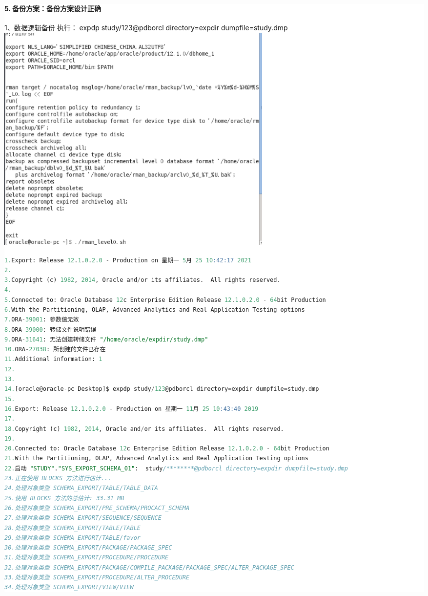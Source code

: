 #### 5. 备份方案：备份方案设计正确
1、数据逻辑备份
执行：
expdp study/123@pdborcl directory=expdir dumpfile=study.dmp  
![查询结果](p14.png)
```SQL
1.Export: Release 12.1.0.2.0 - Production on 星期一 5月 25 10:42:17 2021  
2.  
3.Copyright (c) 1982, 2014, Oracle and/or its affiliates.  All rights reserved.  
4.  
5.Connected to: Oracle Database 12c Enterprise Edition Release 12.1.0.2.0 - 64bit Production  
6.With the Partitioning, OLAP, Advanced Analytics and Real Application Testing options  
7.ORA-39001: 参数值无效  
8.ORA-39000: 转储文件说明错误  
9.ORA-31641: 无法创建转储文件 "/home/oracle/expdir/study.dmp"  
10.ORA-27038: 所创建的文件已存在  
11.Additional information: 1  
12.  
13.  
14.[oracle@oracle-pc Desktop]$ expdp study/123@pdborcl directory=expdir dumpfile=study.dmp  
15.  
16.Export: Release 12.1.0.2.0 - Production on 星期一 11月 25 10:43:40 2019  
17.  
18.Copyright (c) 1982, 2014, Oracle and/or its affiliates.  All rights reserved.  
19.  
20.Connected to: Oracle Database 12c Enterprise Edition Release 12.1.0.2.0 - 64bit Production  
21.With the Partitioning, OLAP, Advanced Analytics and Real Application Testing options  
22.启动 "STUDY"."SYS_EXPORT_SCHEMA_01":  study/********@pdborcl directory=expdir dumpfile=study.dmp   
23.正在使用 BLOCKS 方法进行估计...  
24.处理对象类型 SCHEMA_EXPORT/TABLE/TABLE_DATA  
25.使用 BLOCKS 方法的总估计: 33.31 MB  
26.处理对象类型 SCHEMA_EXPORT/PRE_SCHEMA/PROCACT_SCHEMA  
27.处理对象类型 SCHEMA_EXPORT/SEQUENCE/SEQUENCE  
28.处理对象类型 SCHEMA_EXPORT/TABLE/TABLE  
29.处理对象类型 SCHEMA_EXPORT/TABLE/favor  
30.处理对象类型 SCHEMA_EXPORT/PACKAGE/PACKAGE_SPEC  
31.处理对象类型 SCHEMA_EXPORT/PROCEDURE/PROCEDURE  
32.处理对象类型 SCHEMA_EXPORT/PACKAGE/COMPILE_PACKAGE/PACKAGE_SPEC/ALTER_PACKAGE_SPEC  
33.处理对象类型 SCHEMA_EXPORT/PROCEDURE/ALTER_PROCEDURE  
34.处理对象类型 SCHEMA_EXPORT/VIEW/VIEW  
```